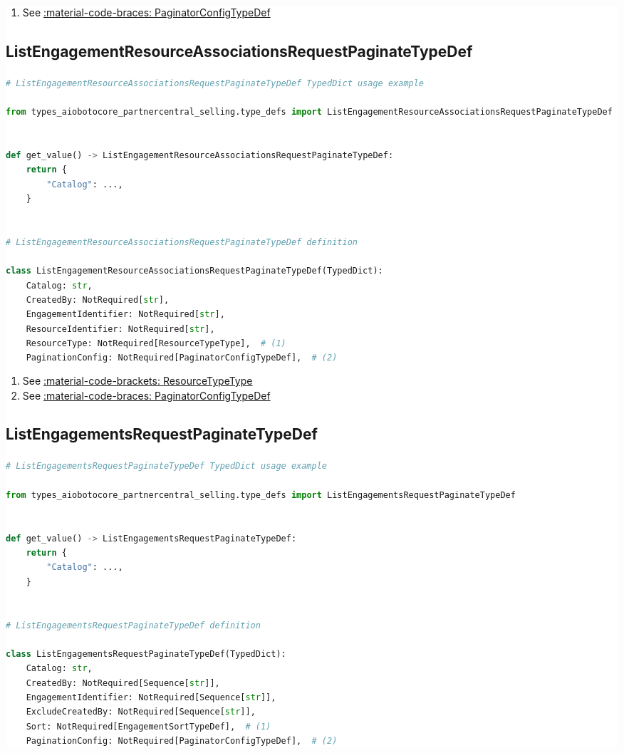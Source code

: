 1. See [:material-code-braces: PaginatorConfigTypeDef](./type_defs.md#paginatorconfigtypedef) 
## ListEngagementResourceAssociationsRequestPaginateTypeDef

```python
# ListEngagementResourceAssociationsRequestPaginateTypeDef TypedDict usage example

from types_aiobotocore_partnercentral_selling.type_defs import ListEngagementResourceAssociationsRequestPaginateTypeDef


def get_value() -> ListEngagementResourceAssociationsRequestPaginateTypeDef:
    return {
        "Catalog": ...,
    }


# ListEngagementResourceAssociationsRequestPaginateTypeDef definition

class ListEngagementResourceAssociationsRequestPaginateTypeDef(TypedDict):
    Catalog: str,
    CreatedBy: NotRequired[str],
    EngagementIdentifier: NotRequired[str],
    ResourceIdentifier: NotRequired[str],
    ResourceType: NotRequired[ResourceTypeType],  # (1)
    PaginationConfig: NotRequired[PaginatorConfigTypeDef],  # (2)
```

1. See [:material-code-brackets: ResourceTypeType](./literals.md#resourcetypetype) 
2. See [:material-code-braces: PaginatorConfigTypeDef](./type_defs.md#paginatorconfigtypedef) 
## ListEngagementsRequestPaginateTypeDef

```python
# ListEngagementsRequestPaginateTypeDef TypedDict usage example

from types_aiobotocore_partnercentral_selling.type_defs import ListEngagementsRequestPaginateTypeDef


def get_value() -> ListEngagementsRequestPaginateTypeDef:
    return {
        "Catalog": ...,
    }


# ListEngagementsRequestPaginateTypeDef definition

class ListEngagementsRequestPaginateTypeDef(TypedDict):
    Catalog: str,
    CreatedBy: NotRequired[Sequence[str]],
    EngagementIdentifier: NotRequired[Sequence[str]],
    ExcludeCreatedBy: NotRequired[Sequence[str]],
    Sort: NotRequired[EngagementSortTypeDef],  # (1)
    PaginationConfig: NotRequired[PaginatorConfigTypeDef],  # (2)
```
